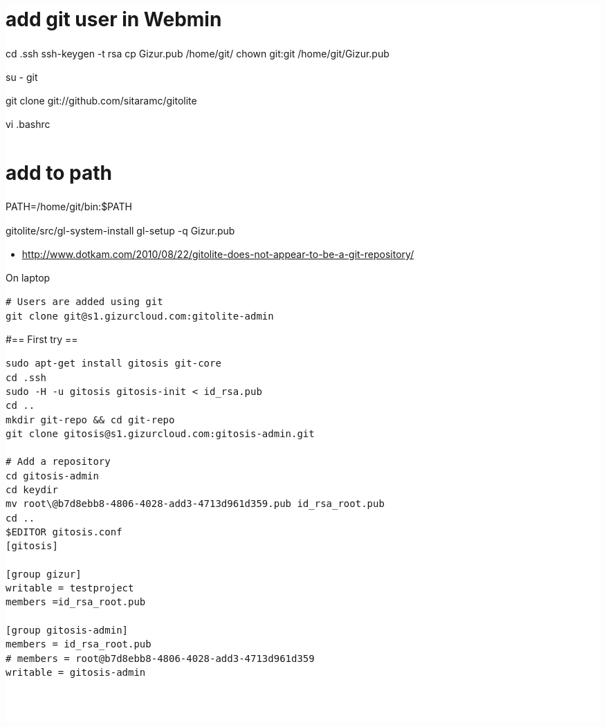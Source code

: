 # add git user in Webmin

cd .ssh
ssh-keygen -t rsa
cp Gizur.pub /home/git/
chown git:git /home/git/Gizur.pub 

su - git

git clone git://github.com/sitaramc/gitolite

vi .bashrc
# add to path
PATH=/home/git/bin:$PATH

gitolite/src/gl-system-install
gl-setup -q Gizur.pub
</pre>

* http://www.dotkam.com/2010/08/22/gitolite-does-not-appear-to-be-a-git-repository/

On laptop
<pre>
# Users are added using git
git clone git@s1.gizurcloud.com:gitolite-admin
</pre>

#== First try ==
<pre>
sudo apt-get install gitosis git-core
cd .ssh
sudo -H -u gitosis gitosis-init < id_rsa.pub
cd ..
mkdir git-repo && cd git-repo
git clone gitosis@s1.gizurcloud.com:gitosis-admin.git

# Add a repository
cd gitosis-admin
cd keydir
mv root\@b7d8ebb8-4806-4028-add3-4713d961d359.pub id_rsa_root.pub
cd ..
$EDITOR gitosis.conf
[gitosis]

[group gizur]
writable = testproject
members =id_rsa_root.pub 

[group gitosis-admin]
members = id_rsa_root.pub
# members = root@b7d8ebb8-4806-4028-add3-4713d961d359
writable = gitosis-admin
